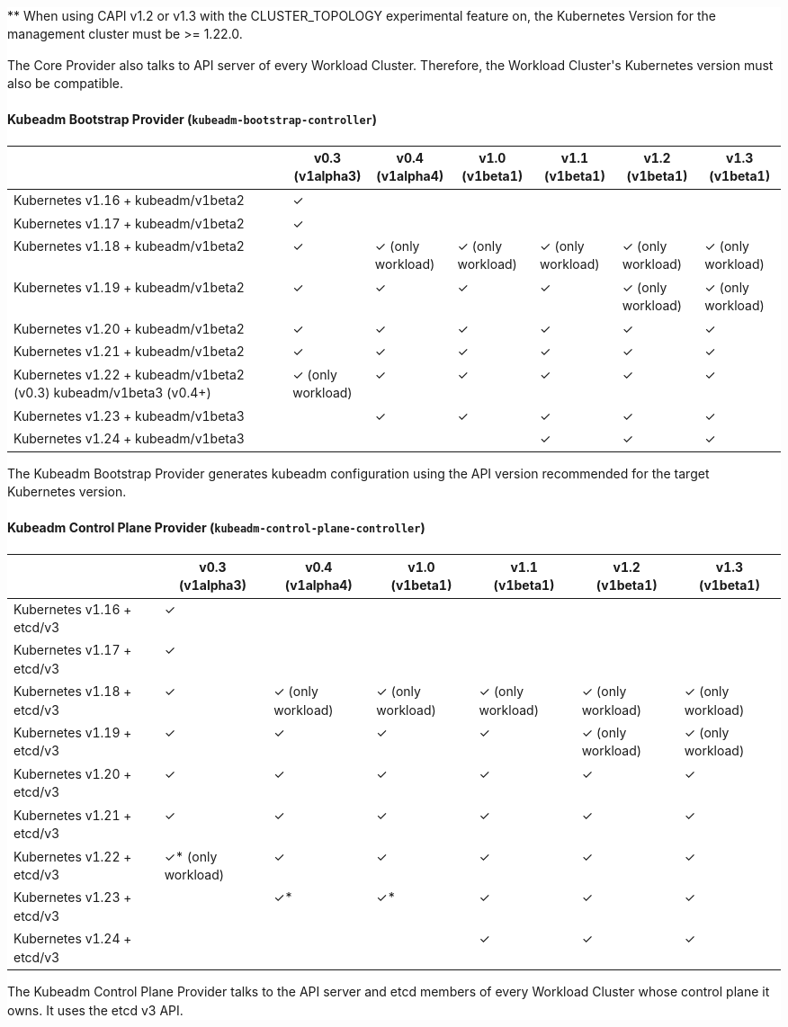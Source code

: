 \** When using CAPI v1.2 or v1.3 with the CLUSTER_TOPOLOGY experimental feature on, the Kubernetes Version for the management cluster must be >= 1.22.0.

The Core Provider also talks to API server of every Workload Cluster. Therefore, the Workload Cluster's Kubernetes version must also be compatible.

#### Kubeadm Bootstrap Provider (`kubeadm-bootstrap-controller`)

|                                                                   | v0.3 (v1alpha3)      | v0.4 (v1alpha4)      | v1.0 (v1beta1)      | v1.1 (v1beta1)       | v1.2 (v1beta1)        | v1.3 (v1beta1)    |
|-------------------------------------------------------------------|----------------------|----------------------|---------------------|----------------------|----------------------|--------------------|
| Kubernetes v1.16 + kubeadm/v1beta2                                | ✓                    |                      |                     |                      |                      |                    |
| Kubernetes v1.17 + kubeadm/v1beta2                                | ✓                    |                      |                     |                      |                      |                    |
| Kubernetes v1.18 + kubeadm/v1beta2                                | ✓                    | ✓ (only workload)    | ✓ (only workload)   | ✓ (only workload)    | ✓ (only workload)    | ✓ (only workload)  |
| Kubernetes v1.19 + kubeadm/v1beta2                                | ✓                    | ✓                    | ✓                   | ✓                    | ✓ (only workload)    | ✓ (only workload)  |
| Kubernetes v1.20 + kubeadm/v1beta2                                | ✓                    | ✓                    | ✓                   | ✓                    | ✓                    | ✓                  |
| Kubernetes v1.21 + kubeadm/v1beta2                                | ✓                    | ✓                    | ✓                   | ✓                    | ✓                    | ✓                  |
| Kubernetes v1.22 + kubeadm/v1beta2 (v0.3) kubeadm/v1beta3 (v0.4+) | ✓ (only workload)    | ✓                    | ✓                   | ✓                    | ✓                    | ✓                  |
| Kubernetes v1.23 + kubeadm/v1beta3                                |                      | ✓                    | ✓                   | ✓                    | ✓                    | ✓                  |
| Kubernetes v1.24 + kubeadm/v1beta3                                |                      |                      |                     | ✓                    | ✓                    | ✓                  |

The Kubeadm Bootstrap Provider generates kubeadm configuration using the API version recommended for the target Kubernetes version.

#### Kubeadm Control Plane Provider (`kubeadm-control-plane-controller`)

|                            |  v0.3 (v1alpha3)     |  v0.4 (v1alpha4)     |  v1.0 (v1beta1)     |  v1.1 (v1beta1)    |  v1.2 (v1beta1)     |  v1.3 (v1beta1)     |
|----------------------------|----------------------|----------------------|---------------------|--------------------|---------------------|---------------------|
| Kubernetes v1.16 + etcd/v3 | ✓                    |                      |                     |                    |                     |                     |
| Kubernetes v1.17 + etcd/v3 | ✓                    |                      |                     |                    |                     |                     |
| Kubernetes v1.18 + etcd/v3 | ✓                    | ✓ (only workload)    | ✓ (only workload)   | ✓ (only workload)  | ✓ (only workload)   | ✓ (only workload)   |
| Kubernetes v1.19 + etcd/v3 | ✓                    | ✓                    | ✓                   | ✓                  | ✓ (only workload)   | ✓ (only workload)   |
| Kubernetes v1.20 + etcd/v3 | ✓                    | ✓                    | ✓                   | ✓                  | ✓                   | ✓                   |
| Kubernetes v1.21 + etcd/v3 | ✓                    | ✓                    | ✓                   | ✓                  | ✓                   | ✓                   |
| Kubernetes v1.22 + etcd/v3 | ✓* (only workload)   | ✓                    | ✓                   | ✓                  | ✓                   | ✓                   |
| Kubernetes v1.23 + etcd/v3 |                      | ✓*                   | ✓*                  | ✓                  | ✓                   | ✓                   |
| Kubernetes v1.24 + etcd/v3 |                      |                      |                     | ✓                  | ✓                   | ✓                   |

The Kubeadm Control Plane Provider talks to the API server and etcd members of every Workload Cluster whose control plane it owns. It uses the etcd v3 API.
